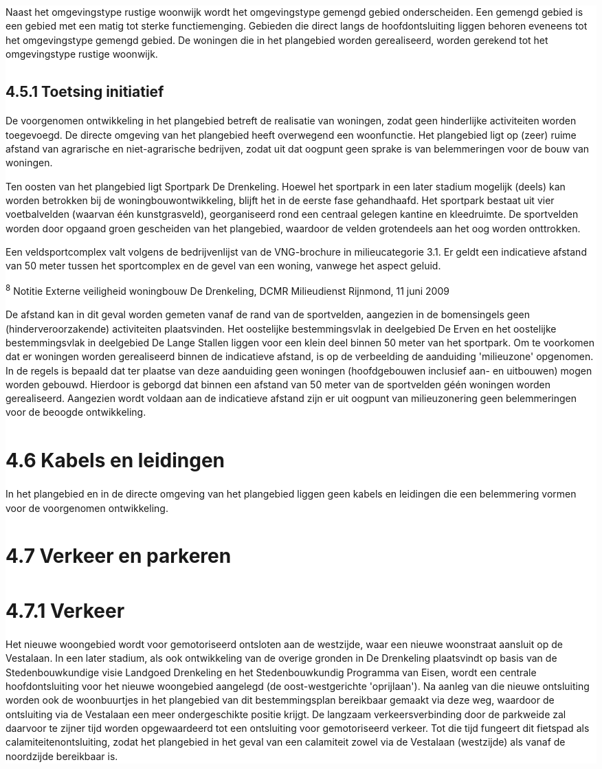 Naast het omgevingstype rustige woonwijk wordt het omgevingstype gemengd gebied onderscheiden. Een gemengd gebied is een gebied met een matig tot sterke functiemenging. Gebieden die direct langs de hoofdontsluiting liggen behoren eveneens tot het omgevingstype gemengd gebied. De woningen die in het plangebied worden gerealiseerd, worden gerekend tot het omgevingstype rustige woonwijk.

## **4.5.1 Toetsing initiatief**

De voorgenomen ontwikkeling in het plangebied betreft de realisatie van woningen, zodat geen hinderlijke activiteiten worden toegevoegd. De directe omgeving van het plangebied heeft overwegend een woonfunctie. Het plangebied ligt op (zeer) ruime afstand van agrarische en niet-agrarische bedrijven, zodat uit dat oogpunt geen sprake is van belemmeringen voor de bouw van woningen.

Ten oosten van het plangebied ligt Sportpark De Drenkeling. Hoewel het sportpark in een later stadium mogelijk (deels) kan worden betrokken bij de woningbouwontwikkeling, blijft het in de eerste fase gehandhaafd. Het sportpark bestaat uit vier voetbalvelden (waarvan één kunstgrasveld), georganiseerd rond een centraal gelegen kantine en kleedruimte. De sportvelden worden door opgaand groen gescheiden van het plangebied, waardoor de velden grotendeels aan het oog worden onttrokken.

Een veldsportcomplex valt volgens de bedrijvenlijst van de VNG-brochure in milieucategorie 3.1. Er geldt een indicatieve afstand van 50 meter tussen het sportcomplex en de gevel van een woning, vanwege het aspect geluid.

<sup>8</sup> Notitie Externe veiligheid woningbouw De Drenkeling, DCMR Milieudienst Rijnmond, 11 juni 2009

De afstand kan in dit geval worden gemeten vanaf de rand van de sportvelden, aangezien in de bomensingels geen (hinderveroorzakende) activiteiten plaatsvinden. Het oostelijke bestemmingsvlak in deelgebied De Erven en het oostelijke bestemmingsvlak in deelgebied De Lange Stallen liggen voor een klein deel binnen 50 meter van het sportpark. Om te voorkomen dat er woningen worden gerealiseerd binnen de indicatieve afstand, is op de verbeelding de aanduiding 'milieuzone' opgenomen. In de regels is bepaald dat ter plaatse van deze aanduiding geen woningen (hoofdgebouwen inclusief aan- en uitbouwen) mogen worden gebouwd. Hierdoor is geborgd dat binnen een afstand van 50 meter van de sportvelden géén woningen worden gerealiseerd. Aangezien wordt voldaan aan de indicatieve afstand zijn er uit oogpunt van milieuzonering geen belemmeringen voor de beoogde ontwikkeling.

# **4.6 Kabels en leidingen**

<span id="page-32-0"></span>In het plangebied en in de directe omgeving van het plangebied liggen geen kabels en leidingen die een belemmering vormen voor de voorgenomen ontwikkeling.

# <span id="page-32-1"></span>**4.7 Verkeer en parkeren**

# **4.7.1 Verkeer**

Het nieuwe woongebied wordt voor gemotoriseerd ontsloten aan de westzijde, waar een nieuwe woonstraat aansluit op de Vestalaan. In een later stadium, als ook ontwikkeling van de overige gronden in De Drenkeling plaatsvindt op basis van de Stedenbouwkundige visie Landgoed Drenkeling en het Stedenbouwkundig Programma van Eisen, wordt een centrale hoofdontsluiting voor het nieuwe woongebied aangelegd (de oost-westgerichte 'oprijlaan'). Na aanleg van die nieuwe ontsluiting worden ook de woonbuurtjes in het plangebied van dit bestemmingsplan bereikbaar gemaakt via deze weg, waardoor de ontsluiting via de Vestalaan een meer ondergeschikte positie krijgt. De langzaam verkeersverbinding door de parkweide zal daarvoor te zijner tijd worden opgewaardeerd tot een ontsluiting voor gemotoriseerd verkeer. Tot die tijd fungeert dit fietspad als calamiteitenontsluiting, zodat het plangebied in het geval van een calamiteit zowel via de Vestalaan (westzijde) als vanaf de noordzijde bereikbaar is.
